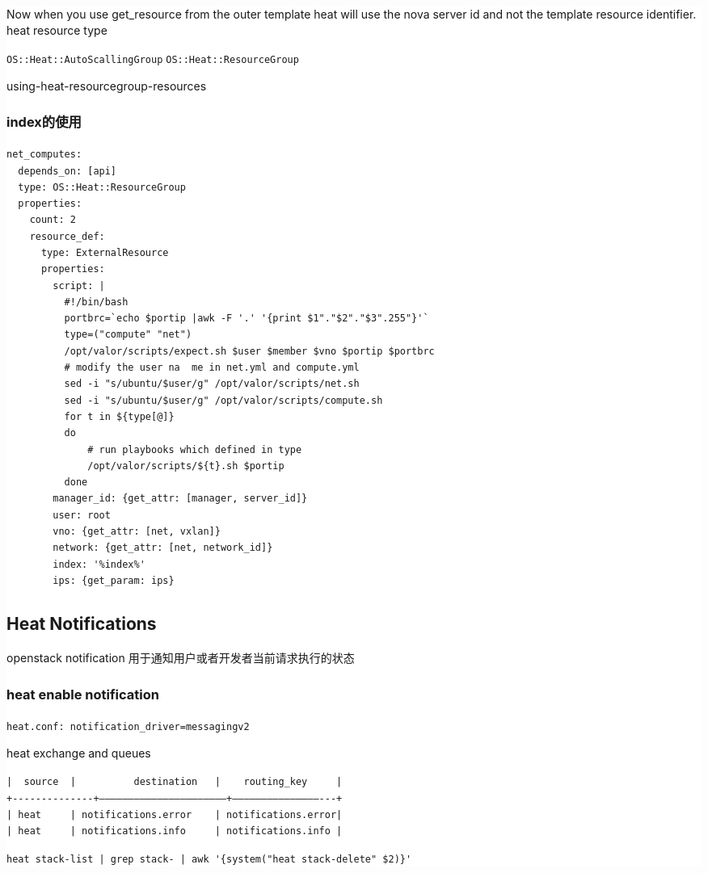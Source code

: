Now when you use get_resource from the outer template heat will use the nova server id and not the template resource identifier.
heat resource type

`OS::Heat::AutoScallingGroup`
`OS::Heat::ResourceGroup`

using-heat-resourcegroup-resources

### index的使用
```
net_computes:
  depends_on: [api]
  type: OS::Heat::ResourceGroup
  properties:
    count: 2
    resource_def:
      type: ExternalResource
      properties:
        script: |
          #!/bin/bash
          portbrc=`echo $portip |awk -F '.' '{print $1"."$2"."$3".255"}'`
          type=("compute" "net")
          /opt/valor/scripts/expect.sh $user $member $vno $portip $portbrc
          # modify the user na  me in net.yml and compute.yml
          sed -i "s/ubuntu/$user/g" /opt/valor/scripts/net.sh
          sed -i "s/ubuntu/$user/g" /opt/valor/scripts/compute.sh
          for t in ${type[@]}
          do
              # run playbooks which defined in type
              /opt/valor/scripts/${t}.sh $portip
          done
        manager_id: {get_attr: [manager, server_id]}
        user: root
        vno: {get_attr: [net, vxlan]}
        network: {get_attr: [net, network_id]}
        index: '%index%'
        ips: {get_param: ips}
```
## Heat Notifications

openstack notification 用于通知用户或者开发者当前请求执行的状态

### heat enable notification

```
heat.conf: notification_driver=messagingv2
```
heat exchange and queues

```
|  source  |          destination   |    routing_key     |
+--------------+——————————————————————+———————————————---+
| heat     | notifications.error    | notifications.error|
| heat     | notifications.info     | notifications.info |

```

```
heat stack-list | grep stack- | awk '{system("heat stack-delete" $2)}'
```